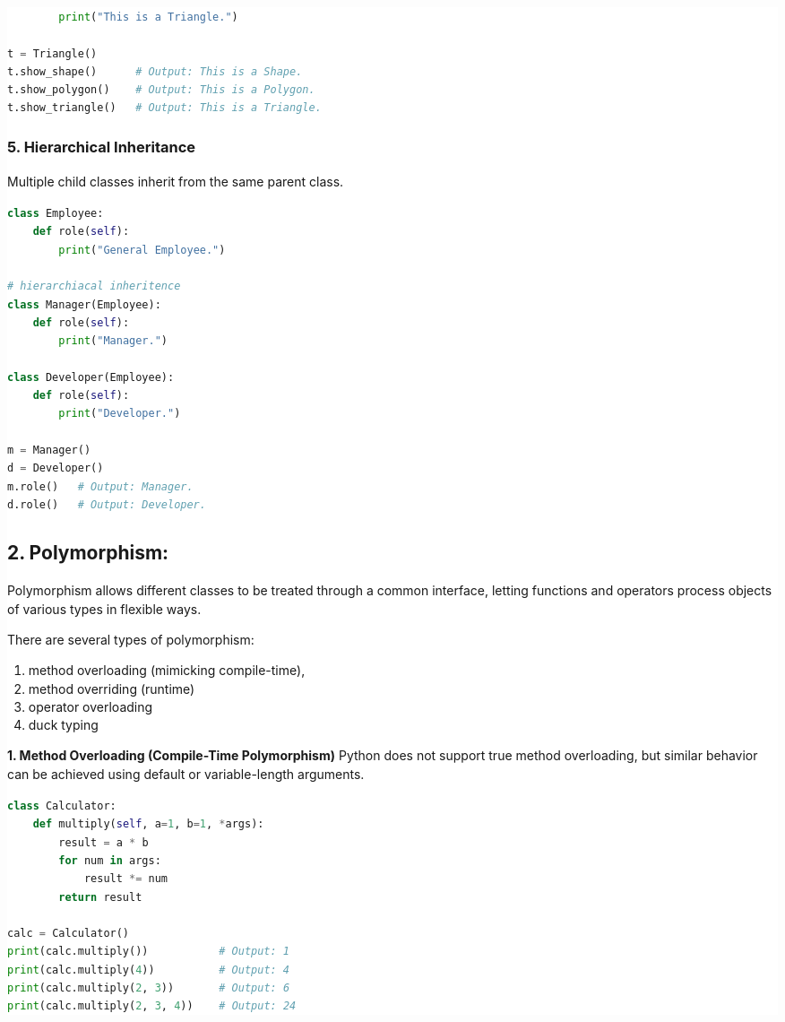 ```python
        print("This is a Triangle.")

t = Triangle()
t.show_shape()      # Output: This is a Shape.
t.show_polygon()    # Output: This is a Polygon.
t.show_triangle()   # Output: This is a Triangle.
```

### **5. Hierarchical Inheritance**
Multiple child classes inherit from the same parent class.
```python
class Employee:
    def role(self):
        print("General Employee.")

# hierarchiacal inheritence
class Manager(Employee):
    def role(self):
        print("Manager.")

class Developer(Employee):
    def role(self):
        print("Developer.")

m = Manager()
d = Developer()
m.role()   # Output: Manager.
d.role()   # Output: Developer.
```

## **2. Polymorphism:**
Polymorphism allows different classes to be treated through a common interface, letting functions and operators process objects of various types in flexible ways. 

There are several types of polymorphism: 
1. method overloading (mimicking compile-time), 
2. method overriding (runtime)
3. operator overloading
4. duck typing

**1. Method Overloading (Compile-Time Polymorphism)**
Python does not support true method overloading, but similar behavior can be achieved using default or variable-length arguments.

```python
class Calculator:
    def multiply(self, a=1, b=1, *args):
        result = a * b
        for num in args:
            result *= num
        return result

calc = Calculator()
print(calc.multiply())           # Output: 1
print(calc.multiply(4))          # Output: 4
print(calc.multiply(2, 3))       # Output: 6
print(calc.multiply(2, 3, 4))    # Output: 24
```
